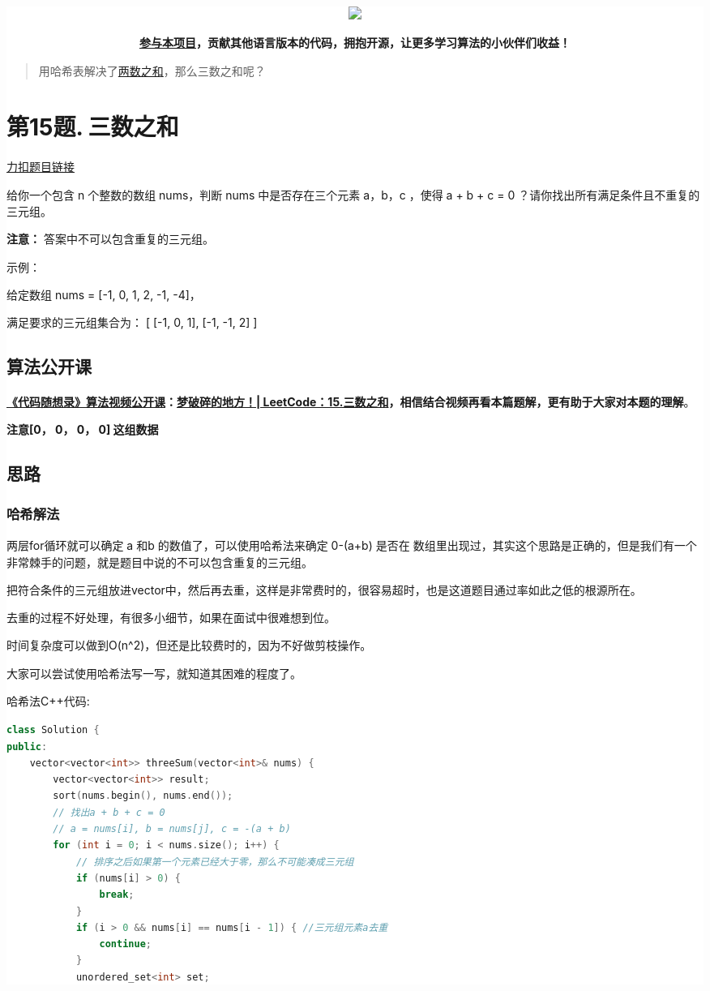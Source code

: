 <p align="center">
<a href="https://programmercarl.com/other/xunlianying.html" target="_blank">
  <img src="../pics/训练营.png" width="1000"/>
</a>
<p align="center"><strong><a href="https://mp.weixin.qq.com/s/tqCxrMEU-ajQumL1i8im9A">参与本项目</a>，贡献其他语言版本的代码，拥抱开源，让更多学习算法的小伙伴们收益！</strong></p>



> 用哈希表解决了[两数之和](https://programmercarl.com/0001.两数之和.html)，那么三数之和呢？

# 第15题. 三数之和

[力扣题目链接](https://leetcode.cn/problems/3sum/)

给你一个包含 n 个整数的数组 nums，判断 nums 中是否存在三个元素 a，b，c ，使得 a + b + c = 0 ？请你找出所有满足条件且不重复的三元组。

**注意：** 答案中不可以包含重复的三元组。

示例：

给定数组 nums = [-1, 0, 1, 2, -1, -4]，

满足要求的三元组集合为：
[
  [-1, 0, 1],
  [-1, -1, 2]
]

## 算法公开课

**[《代码随想录》算法视频公开课](https://programmercarl.com/other/gongkaike.html)：[梦破碎的地方！| LeetCode：15.三数之和](https://www.bilibili.com/video/BV1GW4y127qo)，相信结合视频再看本篇题解，更有助于大家对本题的理解**。

**注意[0， 0， 0， 0] 这组数据**

## 思路

### 哈希解法

两层for循环就可以确定 a 和b 的数值了，可以使用哈希法来确定 0-(a+b) 是否在 数组里出现过，其实这个思路是正确的，但是我们有一个非常棘手的问题，就是题目中说的不可以包含重复的三元组。

把符合条件的三元组放进vector中，然后再去重，这样是非常费时的，很容易超时，也是这道题目通过率如此之低的根源所在。

去重的过程不好处理，有很多小细节，如果在面试中很难想到位。

时间复杂度可以做到O(n^2)，但还是比较费时的，因为不好做剪枝操作。

大家可以尝试使用哈希法写一写，就知道其困难的程度了。

哈希法C++代码:
```CPP
class Solution {
public:
    vector<vector<int>> threeSum(vector<int>& nums) {
        vector<vector<int>> result;
        sort(nums.begin(), nums.end());
        // 找出a + b + c = 0
        // a = nums[i], b = nums[j], c = -(a + b)
        for (int i = 0; i < nums.size(); i++) {
            // 排序之后如果第一个元素已经大于零，那么不可能凑成三元组
            if (nums[i] > 0) {
                break;
            }
            if (i > 0 && nums[i] == nums[i - 1]) { //三元组元素a去重
                continue;
            }
            unordered_set<int> set;
```